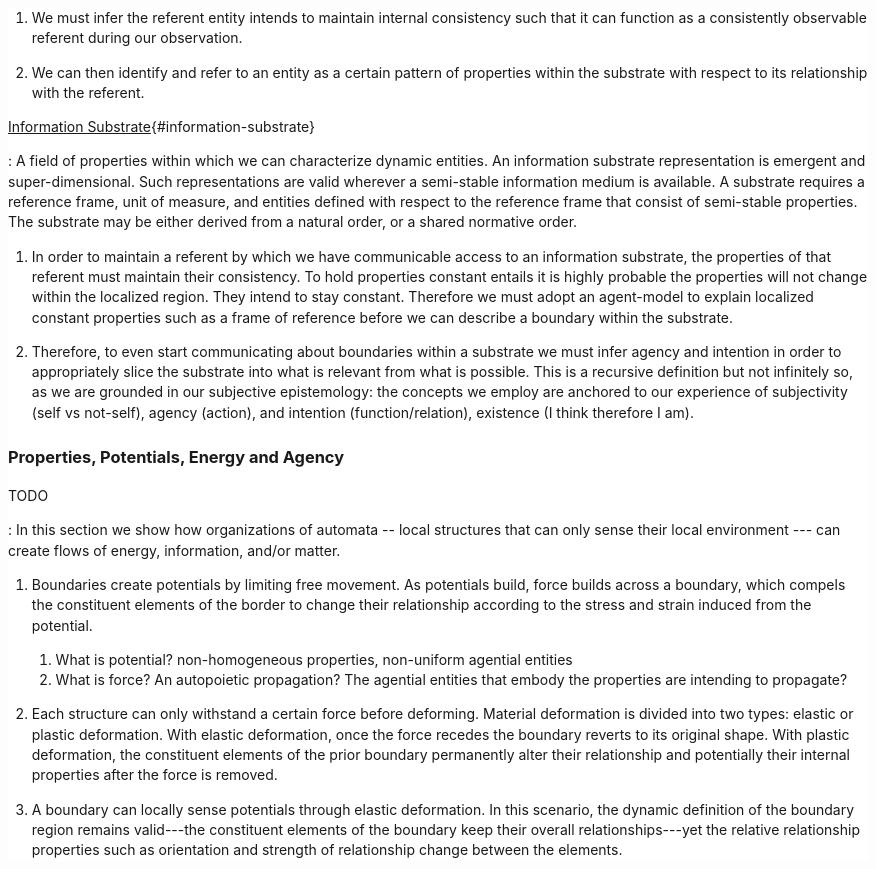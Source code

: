    1. We must infer the referent entity intends to maintain internal consistency such that it can
      function as a consistently observable referent during our observation.

   1. We can then identify and refer to an entity as a certain pattern of properties within the
      substrate with respect to its relationship with the referent.

   [Information Substrate]: #information-substrate
   [Information Substrate]{#information-substrate}

   :   A field of properties within which we can characterize dynamic entities. An information
       substrate representation is emergent and super-dimensional. Such representations are valid
       wherever a semi-stable information medium is available. A substrate requires a reference
       frame, unit of measure, and entities defined with respect to the reference frame that consist
       of semi-stable properties. The substrate may be either derived from a natural order, or a
       shared normative order.


   1. In order to maintain a referent by which we have communicable access to an information
      substrate, the properties of that referent must maintain their consistency. To hold properties
      constant entails it is highly probable the properties will not change within the localized
      region. They intend to stay constant. Therefore we must adopt an agent-model to explain
      localized constant properties such as a frame of reference before we can describe a boundary
      within the substrate.

1. Therefore, to even start communicating about boundaries within a substrate we must infer agency
   and intention in order to appropriately slice the substrate into what is relevant from what is
   possible. This is a recursive definition but not infinitely so, as we are grounded in our
   subjective epistemology: the concepts we employ are anchored to our experience of subjectivity
   (self vs not-self), agency (action), and intention (function/relation), existence (I think
   therefore I am).


### Properties, Potentials, Energy and Agency


TODO

:   In this section we show how organizations of automata -- local structures that can only sense
    their local environment --- can create flows of energy, information, and/or matter.


1. Boundaries create potentials by limiting free movement. As potentials build, force builds across
   a boundary, which compels the constituent elements of the border to change their relationship
   according to the stress and strain induced from the potential.

   1. What is potential? non-homogeneous properties, non-uniform agential entities
   1. What is force? An autopoietic propagation? The agential entities that embody the properties are
      intending to propagate?

1. Each structure can only withstand a certain force before deforming. Material deformation is
   divided into two types: elastic or plastic deformation. With elastic deformation, once the force
   recedes the boundary reverts to its original shape. With plastic deformation, the constituent
   elements of the prior boundary permanently alter their relationship and potentially their internal
   properties after the force is removed.

1. A boundary can locally sense potentials through elastic deformation. In this scenario, the dynamic
   definition of the boundary region remains valid---the constituent elements of the boundary keep
   their overall relationships---yet the relative relationship properties such as orientation and
   strength of relationship change between the elements.


[AP]: #action-postulate
[Action Postulate]: #action-postulate
[Theorem 1]: #theorem-1
[Theorem 1: Causal Inference Implies Attribution of Agency]: #theorem-1
[Complex Agent]: #complexity-and-capacity
[Capable Agent]: #complexity-and-capacity
[Agential Complexity]: #complexity-and-capacity
[Agential Capacity]: #complexity-and-capacity
[Natural Agent]: #natural-and-normative-agency
[Normative Agency]: #natural-and-normative-agency
[Natural Substrate Postulate]: #substrate-posulate
[Substrate Postulate]: #substrate-posulate
[Natural Substrate]: #substrate-posulate
[Theorem 2]: #autopoietic-reference
   [Property]: #property
[Theorem 3]: #theorem-3
[Theorem 3: Normative Order]: #theorem-3
[Agential Model]: #agential-model
[Salience Landscape]: #salience-landscape
[Salient]: #salience-landscape